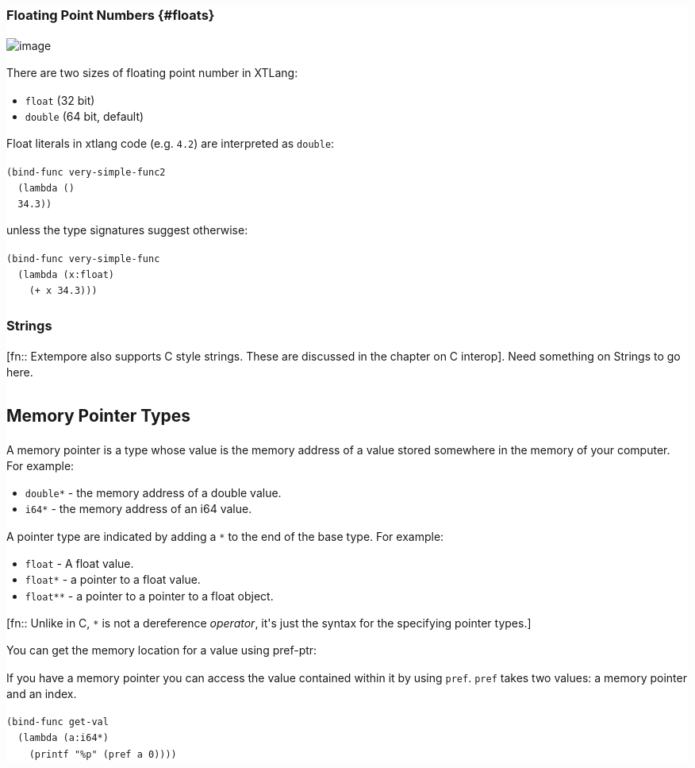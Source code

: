 ### Floating Point Numbers {#floats}

![image](/images/float-examples.png)

There are two sizes of floating point number in XTLang:

+ `float` (32 bit)
+ `double` (64 bit, default)

Float literals in xtlang code (e.g. `4.2`) are interpreted as `double`:

~~~~ sourceCode
(bind-func very-simple-func2
  (lambda ()
  34.3))
~~~~

unless the type signatures suggest otherwise:

~~~~ sourceCode
(bind-func very-simple-func
  (lambda (x:float)
    (+ x 34.3)))
~~~~

### Strings

[fn:: Extempore also supports C style strings. These are discussed in the
chapter on C interop]. Need something on Strings to go here.

## Memory Pointer Types

A memory pointer is a type whose value is the memory address of a value stored
somewhere in the memory of your computer. For example:

+ `double*` - the memory address of a double value.
+ `i64*` - the memory address of an i64 value.

A pointer type are indicated by adding a `*` to the end of the base type. For example:

+ `float` - A float value.
+ `float*` - a pointer to a float value.
+ `float**` - a pointer to a pointer to a float object.

[fn:: Unlike in C, `*` is not a dereference *operator*, it's just the syntax for the
specifying pointer types.]

You can get the memory location for a value using pref-ptr:

If you have a memory pointer you can access the value contained within it by using `pref`. `pref` takes two values: a memory pointer and an index.

~~~~ sourceCode
(bind-func get-val
  (lambda (a:i64*)
    (printf "%p" (pref a 0))))
~~~~
